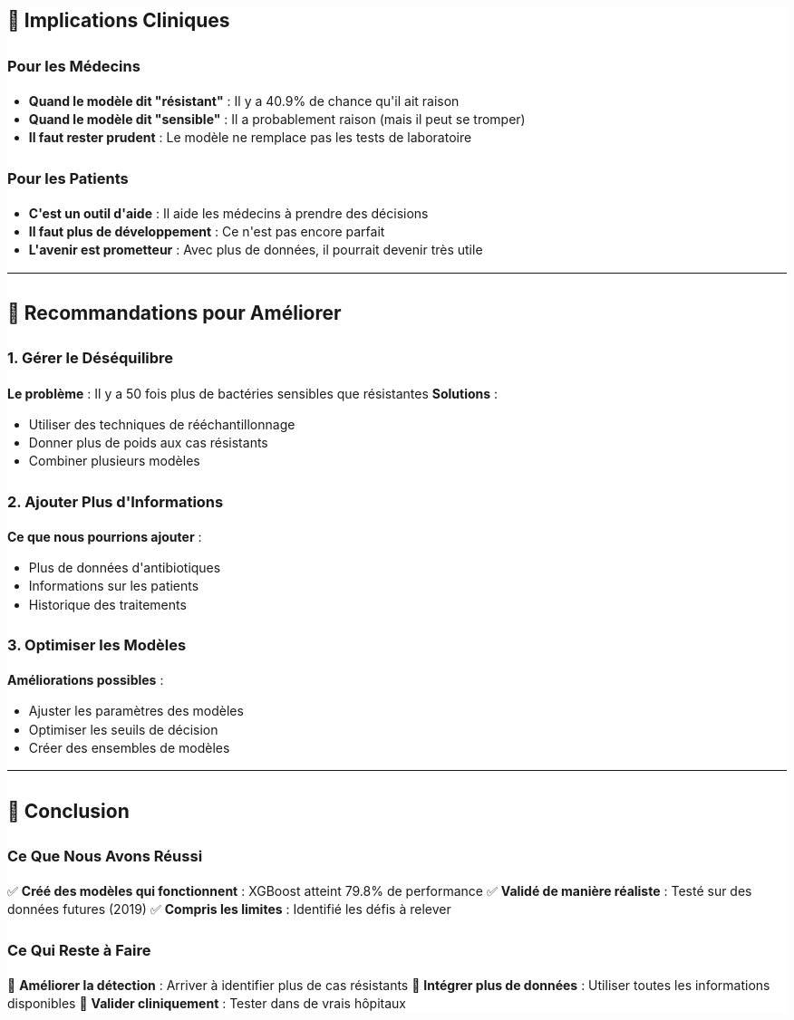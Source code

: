 
## 🎯 Implications Cliniques

### Pour les Médecins
- **Quand le modèle dit "résistant"** : Il y a 40.9% de chance qu'il ait raison
- **Quand le modèle dit "sensible"** : Il a probablement raison (mais il peut se tromper)
- **Il faut rester prudent** : Le modèle ne remplace pas les tests de laboratoire

### Pour les Patients
- **C'est un outil d'aide** : Il aide les médecins à prendre des décisions
- **Il faut plus de développement** : Ce n'est pas encore parfait
- **L'avenir est prometteur** : Avec plus de données, il pourrait devenir très utile

---

## 🚀 Recommandations pour Améliorer

### 1. Gérer le Déséquilibre
**Le problème** : Il y a 50 fois plus de bactéries sensibles que résistantes
**Solutions** :
- Utiliser des techniques de rééchantillonnage
- Donner plus de poids aux cas résistants
- Combiner plusieurs modèles

### 2. Ajouter Plus d'Informations
**Ce que nous pourrions ajouter** :
- Plus de données d'antibiotiques
- Informations sur les patients
- Historique des traitements

### 3. Optimiser les Modèles
**Améliorations possibles** :
- Ajuster les paramètres des modèles
- Optimiser les seuils de décision
- Créer des ensembles de modèles

---

## 🎉 Conclusion

### Ce Que Nous Avons Réussi
✅ **Créé des modèles qui fonctionnent** : XGBoost atteint 79.8% de performance
✅ **Validé de manière réaliste** : Testé sur des données futures (2019)
✅ **Compris les limites** : Identifié les défis à relever

### Ce Qui Reste à Faire
🔄 **Améliorer la détection** : Arriver à identifier plus de cas résistants
🔄 **Intégrer plus de données** : Utiliser toutes les informations disponibles
🔄 **Valider cliniquement** : Tester dans de vrais hôpitaux
